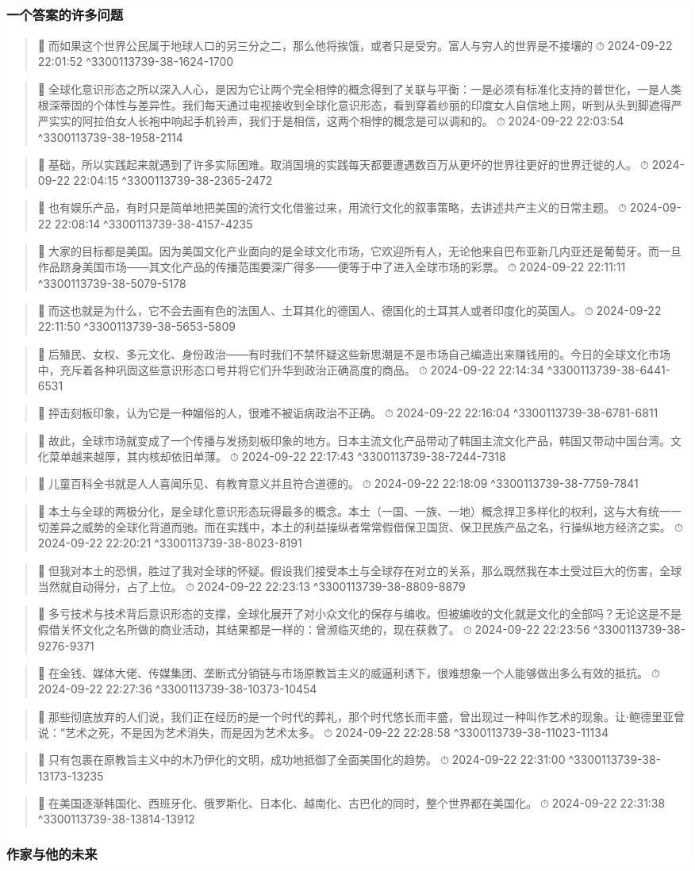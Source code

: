 ### 一个答案的许多问题

> 📌 而如果这个世界公民属于地球人口的另三分之二，那么他将挨饿，或者只是受穷。富人与穷人的世界是不接壤的 
> ⏱ 2024-09-22 22:01:52 ^3300113739-38-1624-1700

> 📌 全球化意识形态之所以深入人心，是因为它让两个完全相悖的概念得到了关联与平衡：一是必须有标准化支持的普世化，一是人类根深蒂固的个体性与差异性。我们每天通过电视接收到全球化意识形态，看到穿着纱丽的印度女人自信地上网，听到从头到脚遮得严严实实的阿拉伯女人长袍中响起手机铃声，我们于是相信，这两个相悖的概念是可以调和的。 
> ⏱ 2024-09-22 22:03:54 ^3300113739-38-1958-2114

> 📌 基础，所以实践起来就遇到了许多实际困难。取消国境的实践每天都要遭遇数百万从更坏的世界往更好的世界迁徙的人。 
> ⏱ 2024-09-22 22:04:15 ^3300113739-38-2365-2472

> 📌 也有娱乐产品，有时只是简单地把美国的流行文化借鉴过来，用流行文化的叙事策略，去讲述共产主义的日常主题。 
> ⏱ 2024-09-22 22:08:14 ^3300113739-38-4157-4235

> 📌 大家的目标都是美国。因为美国文化产业面向的是全球文化市场，它欢迎所有人，无论他来自巴布亚新几内亚还是葡萄牙。而一旦作品跻身美国市场——其文化产品的传播范围要深广得多——便等于中了进入全球市场的彩票。 
> ⏱ 2024-09-22 22:11:11 ^3300113739-38-5079-5178

> 📌 而这也就是为什么，它不会去画有色的法国人、土耳其化的德国人、德国化的土耳其人或者印度化的英国人。 
> ⏱ 2024-09-22 22:11:50 ^3300113739-38-5653-5809

> 📌 后殖民、女权、多元文化、身份政治——有时我们不禁怀疑这些新思潮是不是市场自己编造出来赚钱用的。今日的全球文化市场中，充斥着各种巩固这些意识形态口号并将它们升华到政治正确高度的商品。 
> ⏱ 2024-09-22 22:14:34 ^3300113739-38-6441-6531

> 📌 抨击刻板印象，认为它是一种媚俗的人，很难不被诟病政治不正确。 
> ⏱ 2024-09-22 22:16:04 ^3300113739-38-6781-6811

> 📌 故此，全球市场就变成了一个传播与发扬刻板印象的地方。日本主流文化产品带动了韩国主流文化产品，韩国又带动中国台湾。文化菜单越来越厚，其内核却依旧单薄。 
> ⏱ 2024-09-22 22:17:43 ^3300113739-38-7244-7318

> 📌 儿童百科全书就是人人喜闻乐见、有教育意义并且符合道德的。 
> ⏱ 2024-09-22 22:18:09 ^3300113739-38-7759-7841

> 📌 本土与全球的两极分化，是全球化意识形态玩得最多的概念。本土（一国、一族、一地）概念捍卫多样化的权利，这与大有统一一切差异之威势的全球化背道而驰。而在实践中，本土的利益操纵者常常假借保卫国货、保卫民族产品之名，行操纵地方经济之实。 
> ⏱ 2024-09-22 22:20:21 ^3300113739-38-8023-8191

> 📌 但我对本土的恐惧，胜过了我对全球的怀疑。假设我们接受本土与全球存在对立的关系，那么既然我在本土受过巨大的伤害，全球当然就自动得分，占了上位。 
> ⏱ 2024-09-22 22:23:13 ^3300113739-38-8809-8879

> 📌 多亏技术与技术背后意识形态的支撑，全球化展开了对小众文化的保存与编收。但被编收的文化就是文化的全部吗？无论这是不是假借关怀文化之名所做的商业活动，其结果都是一样的：曾濒临灭绝的，现在获救了。 
> ⏱ 2024-09-22 22:23:56 ^3300113739-38-9276-9371

> 📌 在金钱、媒体大佬、传媒集团、垄断式分销链与市场原教旨主义的威逼利诱下，很难想象一个人能够做出多么有效的抵抗。 
> ⏱ 2024-09-22 22:27:36 ^3300113739-38-10373-10454

> 📌 那些彻底放弃的人们说，我们正在经历的是一个时代的葬礼，那个时代悠长而丰盛，曾出现过一种叫作艺术的现象。让·鲍德里亚曾说：“艺术之死，不是因为艺术消失，而是因为艺术太多。 
> ⏱ 2024-09-22 22:28:58 ^3300113739-38-11023-11134

> 📌 只有包裹在原教旨主义中的木乃伊化的文明，成功地抵御了全面美国化的趋势。 
> ⏱ 2024-09-22 22:31:00 ^3300113739-38-13173-13235

> 📌 在美国逐渐韩国化、西班牙化、俄罗斯化、日本化、越南化、古巴化的同时，整个世界都在美国化。 
> ⏱ 2024-09-22 22:31:38 ^3300113739-38-13814-13912

### 作家与他的未来
